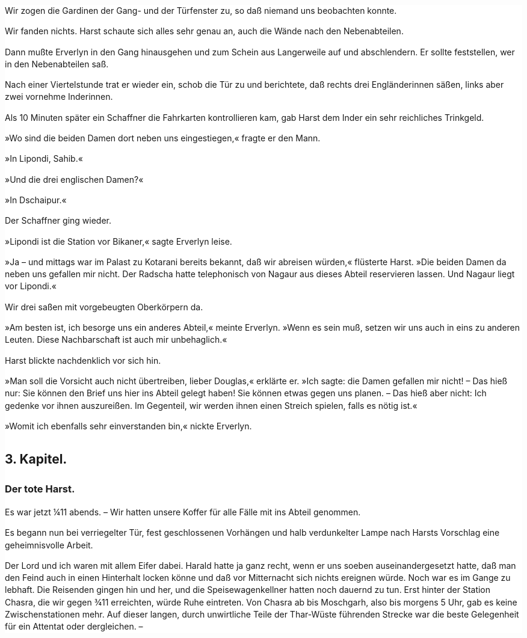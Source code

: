 Wir zogen die Gardinen der Gang- und der Türfenster zu, so daß niemand uns
beobachten konnte.

Wir fanden nichts. Harst schaute sich alles sehr genau an, auch die Wände nach
den Nebenabteilen.

Dann mußte Erverlyn in den Gang hinausgehen und zum Schein aus Langerweile auf
und abschlendern. Er sollte feststellen, wer in den Nebenabteilen saß.

Nach einer Viertelstunde trat er wieder ein, schob die Tür zu und berichtete,
daß rechts drei Engländerinnen säßen, links aber zwei vornehme Inderinnen.

Als 10 Minuten später ein Schaffner die Fahrkarten kontrollieren kam, gab Harst
dem Inder ein sehr reichliches Trinkgeld.

»Wo sind die beiden Damen dort neben uns eingestiegen,« fragte er den Mann.

»In Lipondi, Sahib.«

»Und die drei englischen Damen?«

»In Dschaipur.«

Der Schaffner ging wieder.

»Lipondi ist die Station vor Bikaner,« sagte Erverlyn leise.

»Ja – und mittags war im Palast zu Kotarani bereits bekannt, daß wir abreisen
würden,« flüsterte Harst. »Die beiden Damen da neben uns gefallen mir nicht.
Der Radscha hatte telephonisch von Nagaur aus dieses Abteil reservieren lassen.
Und Nagaur liegt vor Lipondi.«

Wir drei saßen mit vorgebeugten Oberkörpern da.

»Am besten ist, ich besorge uns ein anderes Abteil,« meinte Erverlyn. »Wenn es
sein muß, setzen wir uns auch in eins zu anderen Leuten. Diese Nachbarschaft
ist auch mir unbehaglich.«

Harst blickte nachdenklich vor sich hin.

»Man soll die Vorsicht auch nicht übertreiben, lieber Douglas,« erklärte er.
»Ich sagte: die Damen gefallen mir nicht! – Das hieß nur: Sie können den Brief
uns hier ins Abteil gelegt haben! Sie können etwas gegen uns planen. – Das hieß
aber nicht: Ich gedenke vor ihnen auszureißen. Im Gegenteil, wir werden ihnen
einen Streich spielen, falls es nötig ist.«

»Womit ich ebenfalls sehr einverstanden bin,« nickte Erverlyn.

 
<h2>3. Kapitel.</h2>
<h3>Der tote Harst.</h3>

Es war jetzt ¼11 abends. – Wir hatten unsere Koffer für alle Fälle mit ins
Abteil genommen.

Es begann nun bei verriegelter Tür, fest geschlossenen Vorhängen und halb
verdunkelter Lampe nach Harsts Vorschlag eine geheimnisvolle Arbeit.

Der Lord und ich waren mit allem Eifer dabei. Harald hatte ja ganz recht, wenn
er uns soeben auseinandergesetzt hatte, daß man den Feind auch in einen
Hinterhalt locken könne und daß vor Mitternacht sich nichts ereignen würde.
Noch war es im Gange zu lebhaft. Die Reisenden gingen hin und her, und die
Speisewagenkellner hatten noch dauernd zu tun. Erst hinter der Station Chasra,
die wir gegen ¾11 erreichten, würde Ruhe eintreten. Von Chasra ab bis
Moschgarh, also bis morgens 5 Uhr, gab es keine Zwischenstationen mehr. Auf
dieser langen, durch unwirtliche Teile der Thar-Wüste führenden Strecke war die
beste Gelegenheit für ein Attentat oder dergleichen. –
